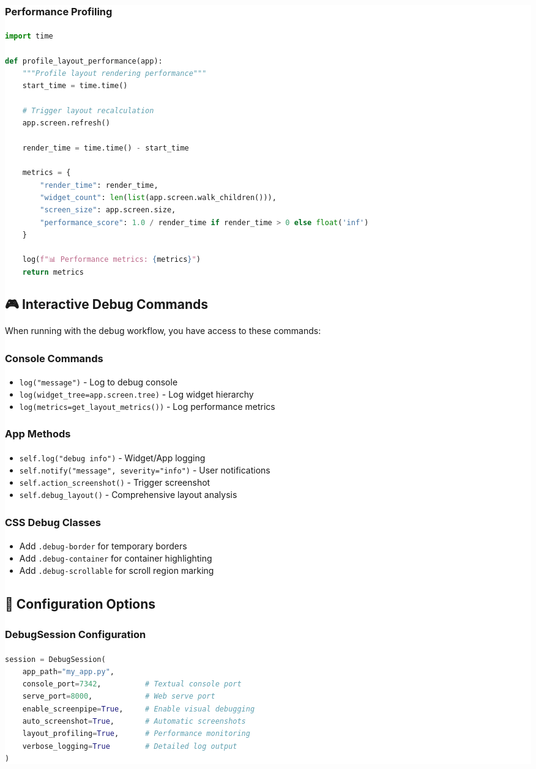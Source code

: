 ### Performance Profiling
```python
import time

def profile_layout_performance(app):
    """Profile layout rendering performance"""
    start_time = time.time()
    
    # Trigger layout recalculation
    app.screen.refresh()
    
    render_time = time.time() - start_time
    
    metrics = {
        "render_time": render_time,
        "widget_count": len(list(app.screen.walk_children())),
        "screen_size": app.screen.size,
        "performance_score": 1.0 / render_time if render_time > 0 else float('inf')
    }
    
    log(f"📊 Performance metrics: {metrics}")
    return metrics
```

## 🎮 Interactive Debug Commands

When running with the debug workflow, you have access to these commands:

### Console Commands
- `log("message")` - Log to debug console
- `log(widget_tree=app.screen.tree)` - Log widget hierarchy
- `log(metrics=get_layout_metrics())` - Log performance metrics

### App Methods
- `self.log("debug info")` - Widget/App logging
- `self.notify("message", severity="info")` - User notifications
- `self.action_screenshot()` - Trigger screenshot
- `self.debug_layout()` - Comprehensive layout analysis

### CSS Debug Classes
- Add `.debug-border` for temporary borders
- Add `.debug-container` for container highlighting
- Add `.debug-scrollable` for scroll region marking

## 🔧 Configuration Options

### DebugSession Configuration
```python
session = DebugSession(
    app_path="my_app.py",
    console_port=7342,          # Textual console port
    serve_port=8000,            # Web serve port
    enable_screenpipe=True,     # Enable visual debugging
    auto_screenshot=True,       # Automatic screenshots
    layout_profiling=True,      # Performance monitoring
    verbose_logging=True        # Detailed log output
)
```
